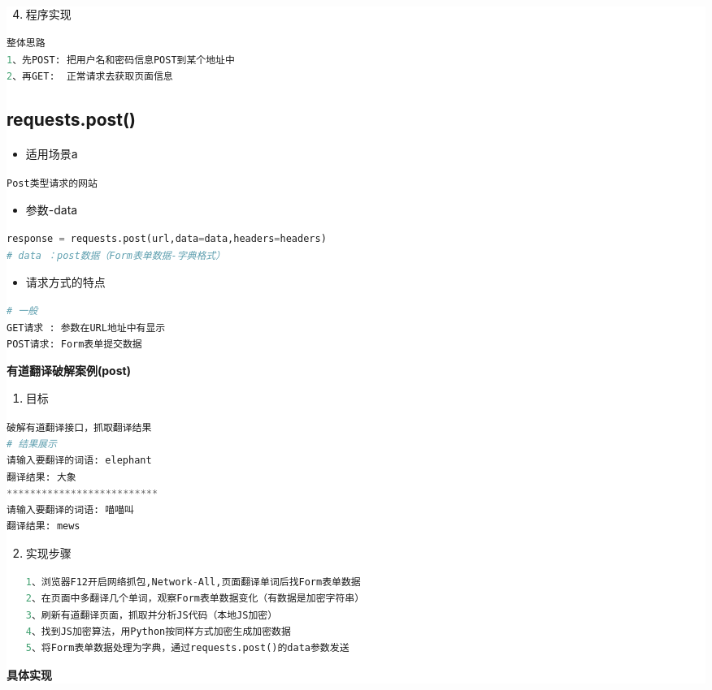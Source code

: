 4. 程序实现

```python
整体思路
1、先POST: 把用户名和密码信息POST到某个地址中
2、再GET:  正常请求去获取页面信息
```

```python

```

## **requests.post()**

- 适用场景a

```
Post类型请求的网站
```

- 参数-data

```python
response = requests.post(url,data=data,headers=headers)
# data ：post数据（Form表单数据-字典格式）
```

- 请求方式的特点

```python
# 一般
GET请求 : 参数在URL地址中有显示
POST请求: Form表单提交数据
```

**有道翻译破解案例(post)**

1. 目标

```python
破解有道翻译接口，抓取翻译结果
# 结果展示
请输入要翻译的词语: elephant
翻译结果: 大象
**************************
请输入要翻译的词语: 喵喵叫
翻译结果: mews
```

2. 实现步骤

   ```python
   1、浏览器F12开启网络抓包,Network-All,页面翻译单词后找Form表单数据
   2、在页面中多翻译几个单词，观察Form表单数据变化（有数据是加密字符串）
   3、刷新有道翻译页面，抓取并分析JS代码（本地JS加密）
   4、找到JS加密算法，用Python按同样方式加密生成加密数据
   5、将Form表单数据处理为字典，通过requests.post()的data参数发送
   ```

**具体实现**
